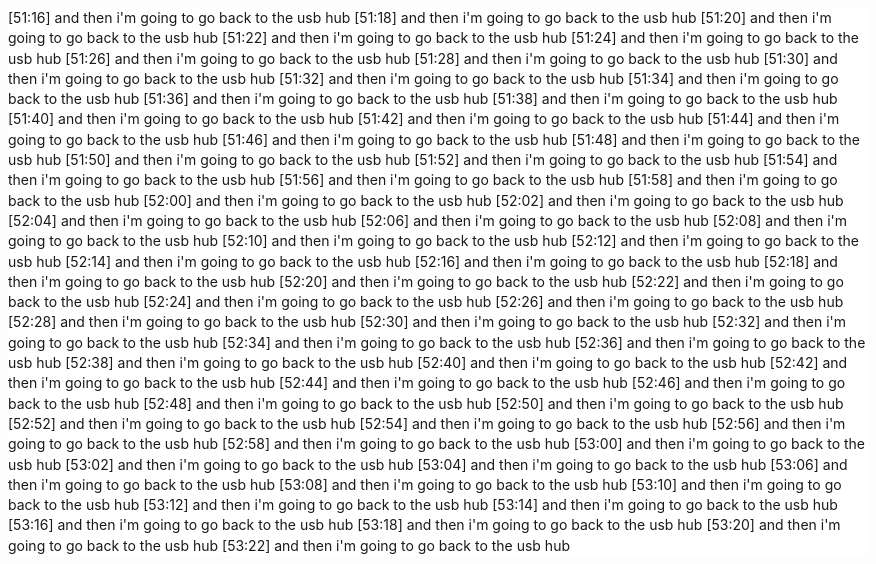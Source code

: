 [51:16] and then i'm going to go back to the usb hub
[51:18] and then i'm going to go back to the usb hub
[51:20] and then i'm going to go back to the usb hub
[51:22] and then i'm going to go back to the usb hub
[51:24] and then i'm going to go back to the usb hub
[51:26] and then i'm going to go back to the usb hub
[51:28] and then i'm going to go back to the usb hub
[51:30] and then i'm going to go back to the usb hub
[51:32] and then i'm going to go back to the usb hub
[51:34] and then i'm going to go back to the usb hub
[51:36] and then i'm going to go back to the usb hub
[51:38] and then i'm going to go back to the usb hub
[51:40] and then i'm going to go back to the usb hub
[51:42] and then i'm going to go back to the usb hub
[51:44] and then i'm going to go back to the usb hub
[51:46] and then i'm going to go back to the usb hub
[51:48] and then i'm going to go back to the usb hub
[51:50] and then i'm going to go back to the usb hub
[51:52] and then i'm going to go back to the usb hub
[51:54] and then i'm going to go back to the usb hub
[51:56] and then i'm going to go back to the usb hub
[51:58] and then i'm going to go back to the usb hub
[52:00] and then i'm going to go back to the usb hub
[52:02] and then i'm going to go back to the usb hub
[52:04] and then i'm going to go back to the usb hub
[52:06] and then i'm going to go back to the usb hub
[52:08] and then i'm going to go back to the usb hub
[52:10] and then i'm going to go back to the usb hub
[52:12] and then i'm going to go back to the usb hub
[52:14] and then i'm going to go back to the usb hub
[52:16] and then i'm going to go back to the usb hub
[52:18] and then i'm going to go back to the usb hub
[52:20] and then i'm going to go back to the usb hub
[52:22] and then i'm going to go back to the usb hub
[52:24] and then i'm going to go back to the usb hub
[52:26] and then i'm going to go back to the usb hub
[52:28] and then i'm going to go back to the usb hub
[52:30] and then i'm going to go back to the usb hub
[52:32] and then i'm going to go back to the usb hub
[52:34] and then i'm going to go back to the usb hub
[52:36] and then i'm going to go back to the usb hub
[52:38] and then i'm going to go back to the usb hub
[52:40] and then i'm going to go back to the usb hub
[52:42] and then i'm going to go back to the usb hub
[52:44] and then i'm going to go back to the usb hub
[52:46] and then i'm going to go back to the usb hub
[52:48] and then i'm going to go back to the usb hub
[52:50] and then i'm going to go back to the usb hub
[52:52] and then i'm going to go back to the usb hub
[52:54] and then i'm going to go back to the usb hub
[52:56] and then i'm going to go back to the usb hub
[52:58] and then i'm going to go back to the usb hub
[53:00] and then i'm going to go back to the usb hub
[53:02] and then i'm going to go back to the usb hub
[53:04] and then i'm going to go back to the usb hub
[53:06] and then i'm going to go back to the usb hub
[53:08] and then i'm going to go back to the usb hub
[53:10] and then i'm going to go back to the usb hub
[53:12] and then i'm going to go back to the usb hub
[53:14] and then i'm going to go back to the usb hub
[53:16] and then i'm going to go back to the usb hub
[53:18] and then i'm going to go back to the usb hub
[53:20] and then i'm going to go back to the usb hub
[53:22] and then i'm going to go back to the usb hub